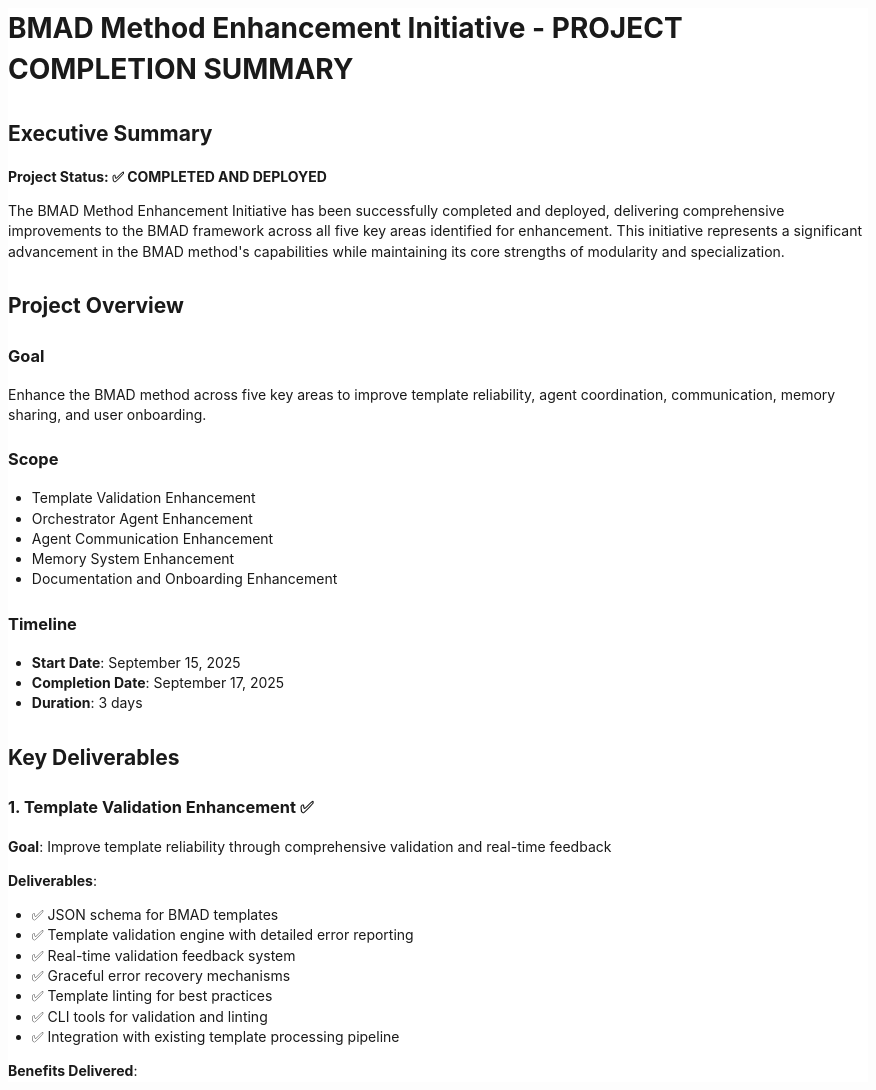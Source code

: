 # BMAD Method Enhancement Initiative - PROJECT COMPLETION SUMMARY

## Executive Summary

**Project Status: ✅ COMPLETED AND DEPLOYED**

The BMAD Method Enhancement Initiative has been successfully completed and deployed, delivering comprehensive improvements to the BMAD framework across all five key areas identified for enhancement. This initiative represents a significant advancement in the BMAD method's capabilities while maintaining its core strengths of modularity and specialization.

## Project Overview

### Goal

Enhance the BMAD method across five key areas to improve template reliability, agent coordination, communication, memory sharing, and user onboarding.

### Scope

- Template Validation Enhancement
- Orchestrator Agent Enhancement
- Agent Communication Enhancement
- Memory System Enhancement
- Documentation and Onboarding Enhancement

### Timeline

- **Start Date**: September 15, 2025
- **Completion Date**: September 17, 2025
- **Duration**: 3 days

## Key Deliverables

### 1. Template Validation Enhancement ✅

**Goal**: Improve template reliability through comprehensive validation and real-time feedback

**Deliverables**:

- ✅ JSON schema for BMAD templates
- ✅ Template validation engine with detailed error reporting
- ✅ Real-time validation feedback system
- ✅ Graceful error recovery mechanisms
- ✅ Template linting for best practices
- ✅ CLI tools for validation and linting
- ✅ Integration with existing template processing pipeline

**Benefits Delivered**:
